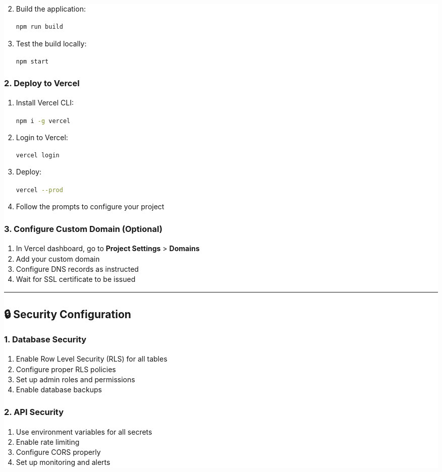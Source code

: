 2. Build the application:

   ```bash
   npm run build
   ```

3. Test the build locally:
   ```bash
   npm start
   ```

### 2. Deploy to Vercel

1. Install Vercel CLI:

   ```bash
   npm i -g vercel
   ```

2. Login to Vercel:

   ```bash
   vercel login
   ```

3. Deploy:

   ```bash
   vercel --prod
   ```

4. Follow the prompts to configure your project

### 3. Configure Custom Domain (Optional)

1. In Vercel dashboard, go to **Project Settings** > **Domains**
2. Add your custom domain
3. Configure DNS records as instructed
4. Wait for SSL certificate to be issued

---

## 🔒 Security Configuration

### 1. Database Security

1. Enable Row Level Security (RLS) for all tables
2. Configure proper RLS policies
3. Set up admin roles and permissions
4. Enable database backups

### 2. API Security

1. Use environment variables for all secrets
2. Enable rate limiting
3. Configure CORS properly
4. Set up monitoring and alerts
